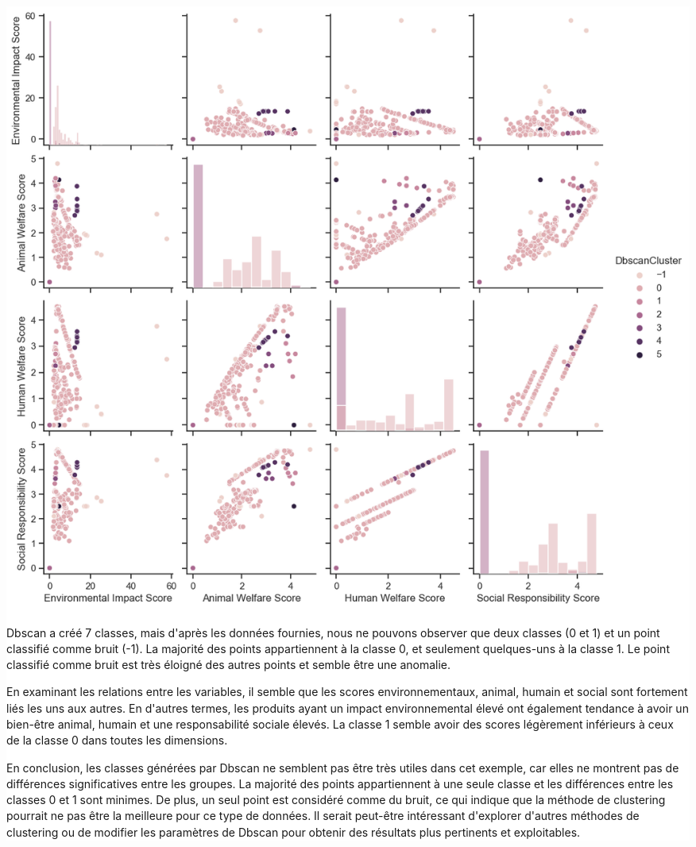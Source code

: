 ![DBSCAN PairPlot graph](images/V0/DBSCAN_pairplot.png "DBSCAN PairPlot graph")

Dbscan a créé 7 classes, mais d'après les données fournies, nous ne pouvons observer que deux classes (0 et 1) et un point classifié comme bruit (-1). La majorité des points appartiennent à la classe 0, et seulement quelques-uns à la classe 1. Le point classifié comme bruit est très éloigné des autres points et semble être une anomalie.

En examinant les relations entre les variables, il semble que les scores environnementaux, animal, humain et social sont fortement liés les uns aux autres. En d'autres termes, les produits ayant un impact environnemental élevé ont également tendance à avoir un bien-être animal, humain et une responsabilité sociale élevés. La classe 1 semble avoir des scores légèrement inférieurs à ceux de la classe 0 dans toutes les dimensions.

En conclusion, les classes générées par Dbscan ne semblent pas être très utiles dans cet exemple, car elles ne montrent pas de différences significatives entre les groupes. La majorité des points appartiennent à une seule classe et les différences entre les classes 0 et 1 sont minimes. De plus, un seul point est considéré comme du bruit, ce qui indique que la méthode de clustering pourrait ne pas être la meilleure pour ce type de données. Il serait peut-être intéressant d'explorer d'autres méthodes de clustering ou de modifier les paramètres de Dbscan pour obtenir des résultats plus pertinents et exploitables.
